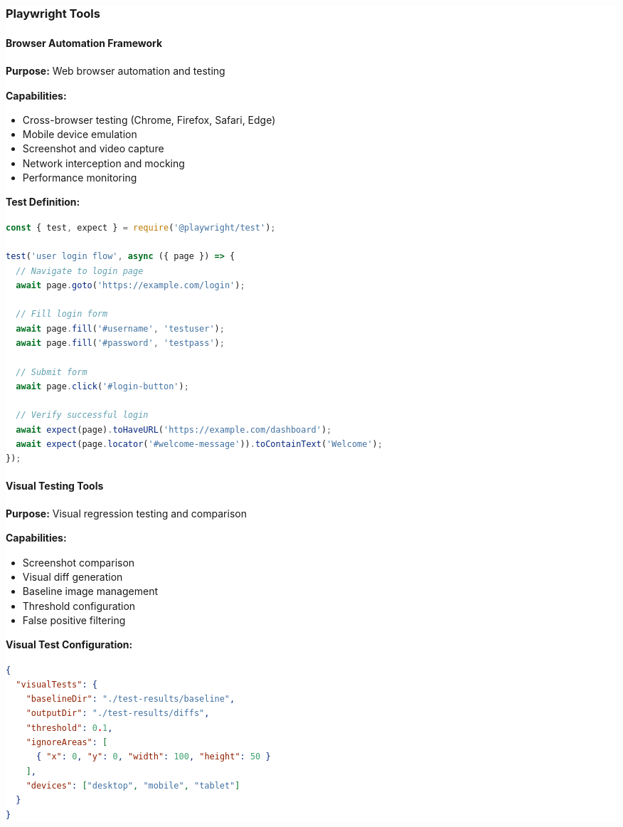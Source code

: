 ### Playwright Tools

#### Browser Automation Framework
**Purpose:** Web browser automation and testing

**Capabilities:**
- Cross-browser testing (Chrome, Firefox, Safari, Edge)
- Mobile device emulation
- Screenshot and video capture
- Network interception and mocking
- Performance monitoring

**Test Definition:**
```javascript
const { test, expect } = require('@playwright/test');

test('user login flow', async ({ page }) => {
  // Navigate to login page
  await page.goto('https://example.com/login');

  // Fill login form
  await page.fill('#username', 'testuser');
  await page.fill('#password', 'testpass');

  // Submit form
  await page.click('#login-button');

  // Verify successful login
  await expect(page).toHaveURL('https://example.com/dashboard');
  await expect(page.locator('#welcome-message')).toContainText('Welcome');
});
```

#### Visual Testing Tools
**Purpose:** Visual regression testing and comparison

**Capabilities:**
- Screenshot comparison
- Visual diff generation
- Baseline image management
- Threshold configuration
- False positive filtering

**Visual Test Configuration:**
```json
{
  "visualTests": {
    "baselineDir": "./test-results/baseline",
    "outputDir": "./test-results/diffs",
    "threshold": 0.1,
    "ignoreAreas": [
      { "x": 0, "y": 0, "width": 100, "height": 50 }
    ],
    "devices": ["desktop", "mobile", "tablet"]
  }
}
```
